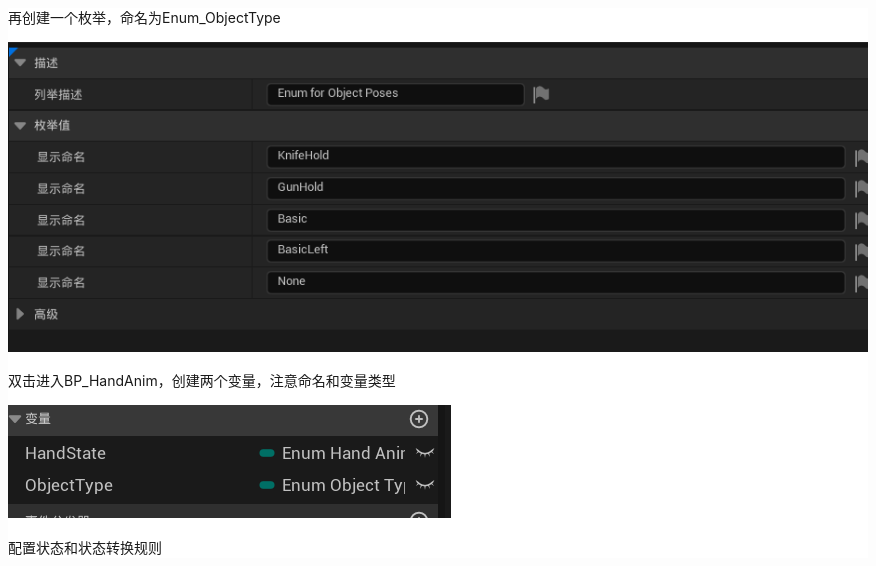 

再创建一个枚举，命名为Enum_ObjectType

![image-20220915224223880](assets/image-20220915224223880.png)



双击进入BP_HandAnim，创建两个变量，注意命名和变量类型

![image-20220915224537647](assets/image-20220915224537647.png)



配置状态和状态转换规则
